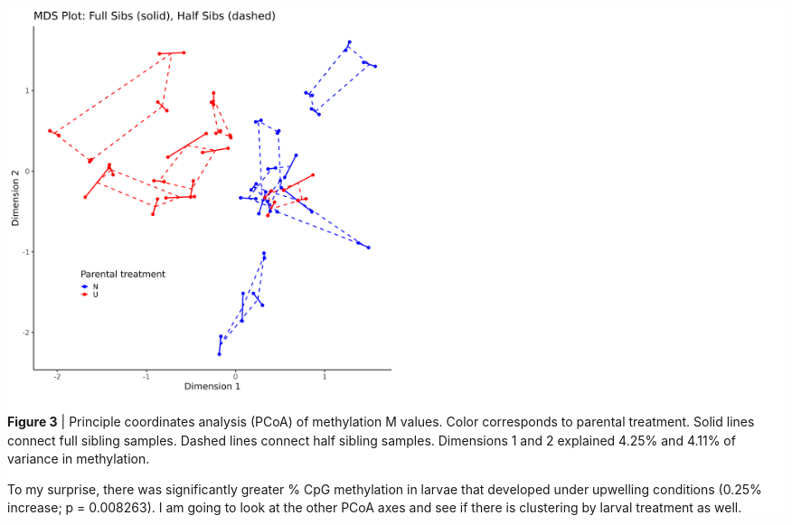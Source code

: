 <img src="cov3_n52_half_sibs_from_targets.png" width="50%" />

**Figure 3** \| Principle coordinates analysis (PCoA) of methylation M
values. Color corresponds to parental treatment. Solid lines connect
full sibling samples. Dashed lines connect half sibling samples.
Dimensions 1 and 2 explained 4.25% and 4.11% of variance in methylation.

To my surprise, there was significantly greater % CpG methylation in
larvae that developed under upwelling conditions (0.25% increase; p =
0.008263). I am going to look at the other PCoA axes and see if there is
clustering by larval treatment as well.
